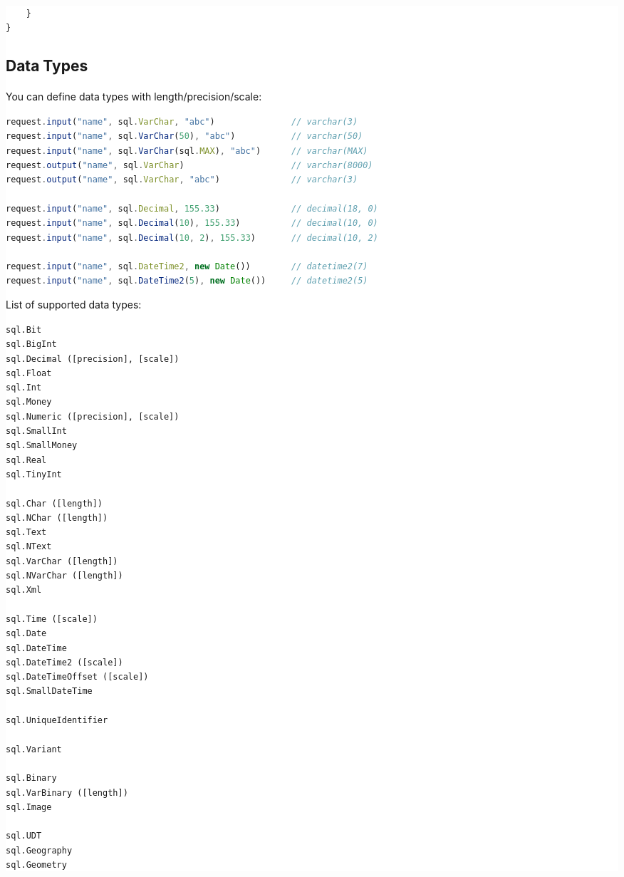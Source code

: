 ```javascript
    }
}
```

## Data Types

You can define data types with length/precision/scale:

```javascript
request.input("name", sql.VarChar, "abc")               // varchar(3)
request.input("name", sql.VarChar(50), "abc")           // varchar(50)
request.input("name", sql.VarChar(sql.MAX), "abc")      // varchar(MAX)
request.output("name", sql.VarChar)                     // varchar(8000)
request.output("name", sql.VarChar, "abc")              // varchar(3)

request.input("name", sql.Decimal, 155.33)              // decimal(18, 0)
request.input("name", sql.Decimal(10), 155.33)          // decimal(10, 0)
request.input("name", sql.Decimal(10, 2), 155.33)       // decimal(10, 2)

request.input("name", sql.DateTime2, new Date())        // datetime2(7)
request.input("name", sql.DateTime2(5), new Date())     // datetime2(5)
```

List of supported data types:

```
sql.Bit
sql.BigInt
sql.Decimal ([precision], [scale])
sql.Float
sql.Int
sql.Money
sql.Numeric ([precision], [scale])
sql.SmallInt
sql.SmallMoney
sql.Real
sql.TinyInt

sql.Char ([length])
sql.NChar ([length])
sql.Text
sql.NText
sql.VarChar ([length])
sql.NVarChar ([length])
sql.Xml

sql.Time ([scale])
sql.Date
sql.DateTime
sql.DateTime2 ([scale])
sql.DateTimeOffset ([scale])
sql.SmallDateTime

sql.UniqueIdentifier

sql.Variant

sql.Binary
sql.VarBinary ([length])
sql.Image

sql.UDT
sql.Geography
sql.Geometry
```

[npm-image]: https://img.shields.io/npm/v/mssql.svg?style=flat-square
[npm-url]: https://www.npmjs.com/package/mssql
[downloads-image]: https://img.shields.io/npm/dm/mssql.svg?style=flat-square
[downloads-url]: https://www.npmjs.com/package/mssql
[david-image]: https://img.shields.io/david/tediousjs/node-mssql.svg?style=flat-square
[david-url]: https://david-dm.org/tediousjs/node-mssql
[appveyor-image]: https://ci.appveyor.com/api/projects/status/e5gq1a0ujwams9t7/branch/master?svg=true
[appveyor-url]: https://ci.appveyor.com/project/tediousjs/node-mssql
[tedious-url]: https://www.npmjs.com/package/tedious
[msnodesqlv8-url]: https://www.npmjs.com/package/msnodesqlv8